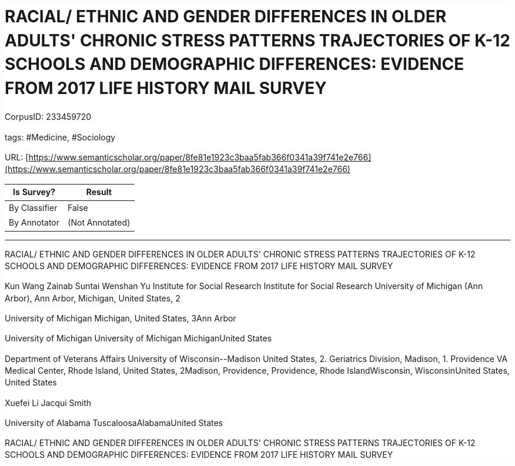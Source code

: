 # RACIAL/ ETHNIC AND GENDER DIFFERENCES IN OLDER ADULTS' CHRONIC STRESS PATTERNS TRAJECTORIES OF K-12 SCHOOLS AND DEMOGRAPHIC DIFFERENCES: EVIDENCE FROM 2017 LIFE HISTORY MAIL SURVEY

CorpusID: 233459720
 
tags: #Medicine, #Sociology

URL: [https://www.semanticscholar.org/paper/8fe81e1923c3baa5fab366f0341a39f741e2e766](https://www.semanticscholar.org/paper/8fe81e1923c3baa5fab366f0341a39f741e2e766)
 
| Is Survey?        | Result          |
| ----------------- | --------------- |
| By Classifier     | False |
| By Annotator      | (Not Annotated) |

---

RACIAL/ ETHNIC AND GENDER DIFFERENCES IN OLDER ADULTS' CHRONIC STRESS PATTERNS TRAJECTORIES OF K-12 SCHOOLS AND DEMOGRAPHIC DIFFERENCES: EVIDENCE FROM 2017 LIFE HISTORY MAIL SURVEY


Kun Wang 
Zainab Suntai 
Wenshan Yu 
Institute for Social Research
Institute for Social Research
University of Michigan
(Ann Arbor), Ann Arbor, Michigan, United States, 2

University of Michigan
Michigan, United States, 3Ann Arbor

University of Michigan
University of Michigan
MichiganUnited States

Department of Veterans Affairs
University of Wisconsin--Madison
United States, 2. Geriatrics Division, Madison, 1. Providence VA Medical Center, Rhode Island, United States, 2Madison, Providence, Providence, Rhode IslandWisconsin, WisconsinUnited States, United States

Xuefei Li 
Jacqui Smith 

University of Alabama
TuscaloosaAlabamaUnited States

RACIAL/ ETHNIC AND GENDER DIFFERENCES IN OLDER ADULTS' CHRONIC STRESS PATTERNS TRAJECTORIES OF K-12 SCHOOLS AND DEMOGRAPHIC DIFFERENCES: EVIDENCE FROM 2017 LIFE HISTORY MAIL SURVEY
